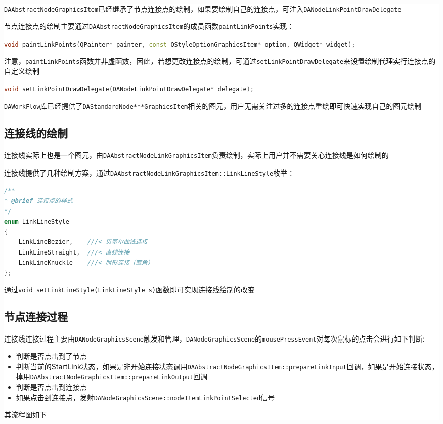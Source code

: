 `DAAbstractNodeGraphicsItem`已经继承了节点连接点的绘制，如果要绘制自己的连接点，可注入`DANodeLinkPointDrawDelegate`

节点连接点的绘制主要通过`DAAbstractNodeGraphicsItem`的成员函数`paintLinkPoints`实现：
```cpp
void paintLinkPoints(QPainter* painter, const QStyleOptionGraphicsItem* option, QWidget* widget);
```

注意，`paintLinkPoints`函数并非虚函数，因此，若想更改连接点的绘制，可通过`setLinkPointDrawDelegate`来设置绘制代理实行连接点的自定义绘制

```cpp
void setLinkPointDrawDelegate(DANodeLinkPointDrawDelegate* delegate);
```

`DAWorkFlow`库已经提供了`DAStandardNode***GraphicsItem`相关的图元，用户无需关注过多的连接点重绘即可快速实现自己的图元绘制

## 连接线的绘制

连接线实际上也是一个图元，由`DAAbstractNodeLinkGraphicsItem`负责绘制，实际上用户并不需要关心连接线是如何绘制的

连接线提供了几种绘制方案，通过`DAAbstractNodeLinkGraphicsItem::LinkLineStyle`枚举：

```cpp
/**
* @brief 连接点的样式
*/
enum LinkLineStyle
{
    LinkLineBezier,    ///< 贝塞尔曲线连接
    LinkLineStraight,  ///< 直线连接
    LinkLineKnuckle    ///< 肘形连接（直角）
};
```

通过`void setLinkLineStyle(LinkLineStyle s)`函数即可实现连接线绘制的改变

## 节点连接过程

连接线连接过程主要由`DANodeGraphicsScene`触发和管理，`DANodeGraphicsScene`的`mousePressEvent`对每次鼠标的点击会进行如下判断:

- 判断是否点击到了节点
- 判断当前的StartLink状态，如果是非开始连接状态调用`DAAbstractNodeGraphicsItem::prepareLinkInput`回调，如果是开始连接状态，掉用`DAAbstractNodeGraphicsItem::prepareLinkOutput`回调
- 判断是否点击到连接点
- 如果点击到连接点，发射`DANodeGraphicsScene::nodeItemLinkPointSelected`信号

其流程图如下
